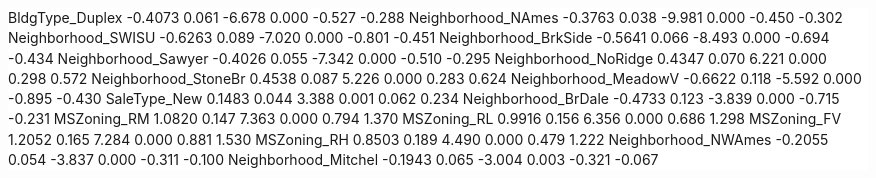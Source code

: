   <th>BldgType_Duplex</th>      <td>   -0.4073</td> <td>    0.061</td> <td>   -6.678</td> <td> 0.000</td> <td>   -0.527</td> <td>   -0.288</td>
</tr>
<tr>
  <th>Neighborhood_NAmes</th>   <td>   -0.3763</td> <td>    0.038</td> <td>   -9.981</td> <td> 0.000</td> <td>   -0.450</td> <td>   -0.302</td>
</tr>
<tr>
  <th>Neighborhood_SWISU</th>   <td>   -0.6263</td> <td>    0.089</td> <td>   -7.020</td> <td> 0.000</td> <td>   -0.801</td> <td>   -0.451</td>
</tr>
<tr>
  <th>Neighborhood_BrkSide</th> <td>   -0.5641</td> <td>    0.066</td> <td>   -8.493</td> <td> 0.000</td> <td>   -0.694</td> <td>   -0.434</td>
</tr>
<tr>
  <th>Neighborhood_Sawyer</th>  <td>   -0.4026</td> <td>    0.055</td> <td>   -7.342</td> <td> 0.000</td> <td>   -0.510</td> <td>   -0.295</td>
</tr>
<tr>
  <th>Neighborhood_NoRidge</th> <td>    0.4347</td> <td>    0.070</td> <td>    6.221</td> <td> 0.000</td> <td>    0.298</td> <td>    0.572</td>
</tr>
<tr>
  <th>Neighborhood_StoneBr</th> <td>    0.4538</td> <td>    0.087</td> <td>    5.226</td> <td> 0.000</td> <td>    0.283</td> <td>    0.624</td>
</tr>
<tr>
  <th>Neighborhood_MeadowV</th> <td>   -0.6622</td> <td>    0.118</td> <td>   -5.592</td> <td> 0.000</td> <td>   -0.895</td> <td>   -0.430</td>
</tr>
<tr>
  <th>SaleType_New</th>         <td>    0.1483</td> <td>    0.044</td> <td>    3.388</td> <td> 0.001</td> <td>    0.062</td> <td>    0.234</td>
</tr>
<tr>
  <th>Neighborhood_BrDale</th>  <td>   -0.4733</td> <td>    0.123</td> <td>   -3.839</td> <td> 0.000</td> <td>   -0.715</td> <td>   -0.231</td>
</tr>
<tr>
  <th>MSZoning_RM</th>          <td>    1.0820</td> <td>    0.147</td> <td>    7.363</td> <td> 0.000</td> <td>    0.794</td> <td>    1.370</td>
</tr>
<tr>
  <th>MSZoning_RL</th>          <td>    0.9916</td> <td>    0.156</td> <td>    6.356</td> <td> 0.000</td> <td>    0.686</td> <td>    1.298</td>
</tr>
<tr>
  <th>MSZoning_FV</th>          <td>    1.2052</td> <td>    0.165</td> <td>    7.284</td> <td> 0.000</td> <td>    0.881</td> <td>    1.530</td>
</tr>
<tr>
  <th>MSZoning_RH</th>          <td>    0.8503</td> <td>    0.189</td> <td>    4.490</td> <td> 0.000</td> <td>    0.479</td> <td>    1.222</td>
</tr>
<tr>
  <th>Neighborhood_NWAmes</th>  <td>   -0.2055</td> <td>    0.054</td> <td>   -3.837</td> <td> 0.000</td> <td>   -0.311</td> <td>   -0.100</td>
</tr>
<tr>
  <th>Neighborhood_Mitchel</th> <td>   -0.1943</td> <td>    0.065</td> <td>   -3.004</td> <td> 0.003</td> <td>   -0.321</td> <td>   -0.067</td>
</tr>
<tr>